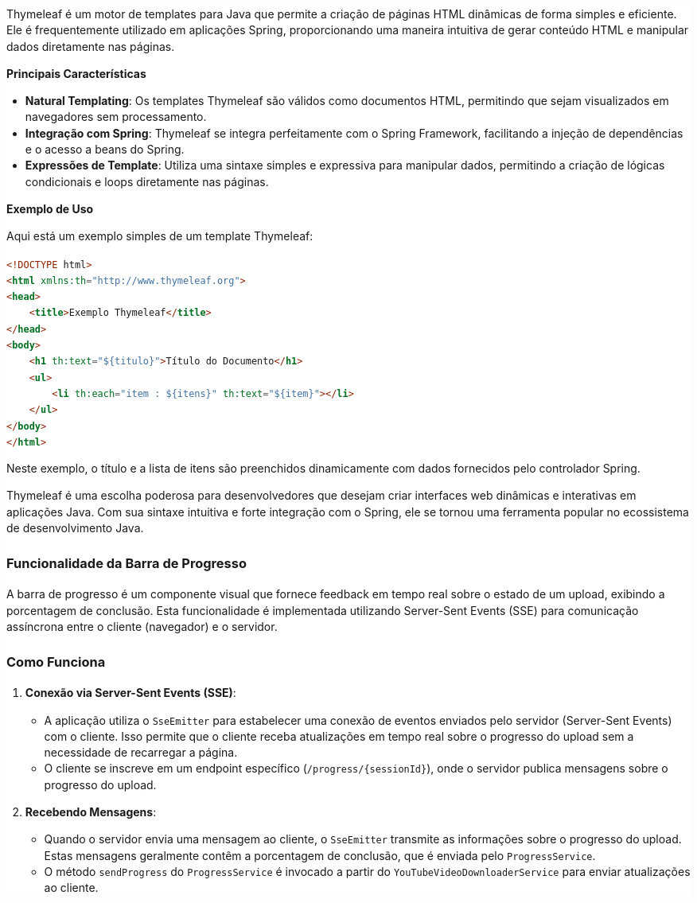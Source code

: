 Thymeleaf é um motor de templates para Java que permite a criação de páginas HTML dinâmicas de forma simples e eficiente. Ele é frequentemente utilizado em aplicações Spring, proporcionando uma maneira intuitiva de gerar conteúdo HTML e manipular dados diretamente nas páginas.

**Principais Características**

- **Natural Templating**: Os templates Thymeleaf são válidos como documentos HTML, permitindo que sejam visualizados em navegadores sem processamento.
- **Integração com Spring**: Thymeleaf se integra perfeitamente com o Spring Framework, facilitando a injeção de dependências e o acesso a beans do Spring.
- **Expressões de Template**: Utiliza uma sintaxe simples e expressiva para manipular dados, permitindo a criação de lógicas condicionais e loops diretamente nas páginas.

**Exemplo de Uso**

Aqui está um exemplo simples de um template Thymeleaf:

```html
<!DOCTYPE html>
<html xmlns:th="http://www.thymeleaf.org">
<head>
    <title>Exemplo Thymeleaf</title>
</head>
<body>
    <h1 th:text="${titulo}">Título do Documento</h1>
    <ul>
        <li th:each="item : ${itens}" th:text="${item}"></li>
    </ul>
</body>
</html>
```

Neste exemplo, o título e a lista de itens são preenchidos dinamicamente com dados fornecidos pelo controlador Spring.

Thymeleaf é uma escolha poderosa para desenvolvedores que desejam criar interfaces web dinâmicas e interativas em aplicações Java. Com sua sintaxe intuitiva e forte integração com o Spring, ele se tornou uma ferramenta popular no ecossistema de desenvolvimento Java.

### Funcionalidade da Barra de Progresso

A barra de progresso é um componente visual que fornece feedback em tempo real sobre o estado de um upload, exibindo a porcentagem de conclusão. Esta funcionalidade é implementada utilizando Server-Sent Events (SSE) para comunicação assíncrona entre o cliente (navegador) e o servidor.

### Como Funciona

1. **Conexão via Server-Sent Events (SSE)**:
   - A aplicação utiliza o `SseEmitter` para estabelecer uma conexão de eventos enviados pelo servidor (Server-Sent Events) com o cliente. Isso permite que o cliente receba atualizações em tempo real sobre o progresso do upload sem a necessidade de recarregar a página.
   - O cliente se inscreve em um endpoint específico (`/progress/{sessionId}`), onde o servidor publica mensagens sobre o progresso do upload.

2. **Recebendo Mensagens**:
   - Quando o servidor envia uma mensagem ao cliente, o `SseEmitter` transmite as informações sobre o progresso do upload. Estas mensagens geralmente contêm a porcentagem de conclusão, que é enviada pelo `ProgressService`.
   - O método `sendProgress` do `ProgressService` é invocado a partir do `YouTubeVideoDownloaderService` para enviar atualizações ao cliente.
